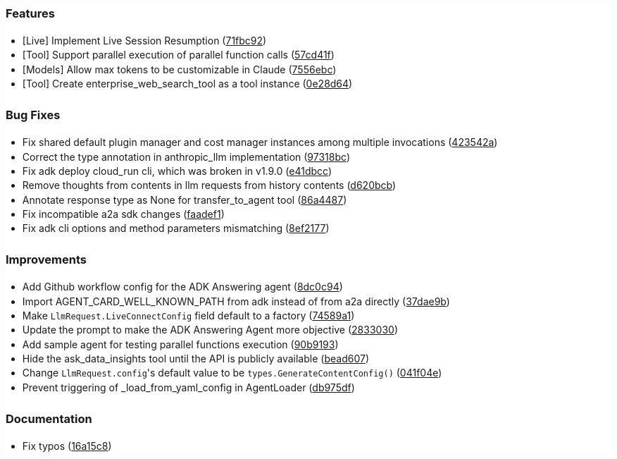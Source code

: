 ### Features

* [Live] Implement Live Session Resumption ([71fbc92](https://github.com/google/adk-python/commit/71fbc9275b3d74700ec410cb4155ba0cb18580b7))
* [Tool] Support parallel execution of parallel function calls ([57cd41f](https://github.com/google/adk-python/commit/57cd41f424b469fb834bb8f2777b5f7be9aa6cdf))
* [Models] Allow max tokens to be customizable in Claude ([7556ebc](https://github.com/google/adk-python/commit/7556ebc76abd3c776922c2803aed831661cf7f82))
* [Tool] Create enterprise_web_search_tool as a tool instance ([0e28d64](https://github.com/google/adk-python/commit/0e28d64712e481cfd3b964be0166f529657024f6))

### Bug Fixes

* Fix shared default plugin manager and cost manager instances among multiple invocations ([423542a](https://github.com/google/adk-python/commit/423542a43fb8316195e9f79d97f87593751bebd3))
* Correct the type annotation in anthropic_llm implementation ([97318bc](https://github.com/google/adk-python/commit/97318bcd199acdacadfe8664da3fbfc3c806cdd2))
* Fix adk deploy cloud_run cli, which was broken in v1.9.0 ([e41dbcc](https://github.com/google/adk-python/commit/e41dbccf7f610e249108f9321f60f71fe2cc10f4))
* Remove thoughts from contents in llm requests from history contents ([d620bcb](https://github.com/google/adk-python/commit/d620bcb384d3068228ea2059fb70274e68e69682))
* Annotate response type as None for transfer_to_agent tool ([86a4487](https://github.com/google/adk-python/commit/86a44873e9b2dfc7e62fa31a9ac3be57c0bbff7b))
* Fix incompatible a2a sdk changes ([faadef1](https://github.com/google/adk-python/commit/faadef167ee8e4dd1faf4da5685a577c3155556e))
* Fix adk cli options and method parameters mismatching ([8ef2177](https://github.com/google/adk-python/commit/8ef2177658fbfc74b1a74b0c3ea8150bae866796))

### Improvements

* Add Github workflow config for the ADK Answering agent ([8dc0c94](https://github.com/google/adk-python/commit/8dc0c949afb9024738ff7ac1b2c19282175c3200))
* Import AGENT_CARD_WELL_KNOWN_PATH from adk instead of from a2a directly ([37dae9b](https://github.com/google/adk-python/commit/37dae9b631db5060770b66fce0e25cf0ffb56948))
* Make `LlmRequest.LiveConnectConfig` field default to a factory ([74589a1](https://github.com/google/adk-python/commit/74589a1db7df65e319d1ad2f0676ee0cf5d6ec1d))
* Update the prompt to make the ADK Answering Agent more objective ([2833030](https://github.com/google/adk-python/commit/283303032a174d51b8d72f14df83c794d66cb605))
* Add sample agent for testing parallel functions execution ([90b9193](https://github.com/google/adk-python/commit/90b9193a20499b8dd7f57d119cda4c534fcfda10))
* Hide the ask_data_insights tool until the API is publicly available ([bead607](https://github.com/google/adk-python/commit/bead607364be7ac8109357c9d3076d9b345e9e8a))
* Change `LlmRequest.config`'s default value to be `types.GenerateContentConfig()` ([041f04e](https://github.com/google/adk-python/commit/041f04e89cee30532facccce4900d10f1b8c69ce))
* Prevent triggering of _load_from_yaml_config in AgentLoader ([db975df](https://github.com/google/adk-python/commit/db975dfe2a09a6d056d02bc03c1247ac10f6da7d))

### Documentation

* Fix typos ([16a15c8](https://github.com/google/adk-python/commit/16a15c8709b47c9bebe7cffe888e8e7e48ec605a))

